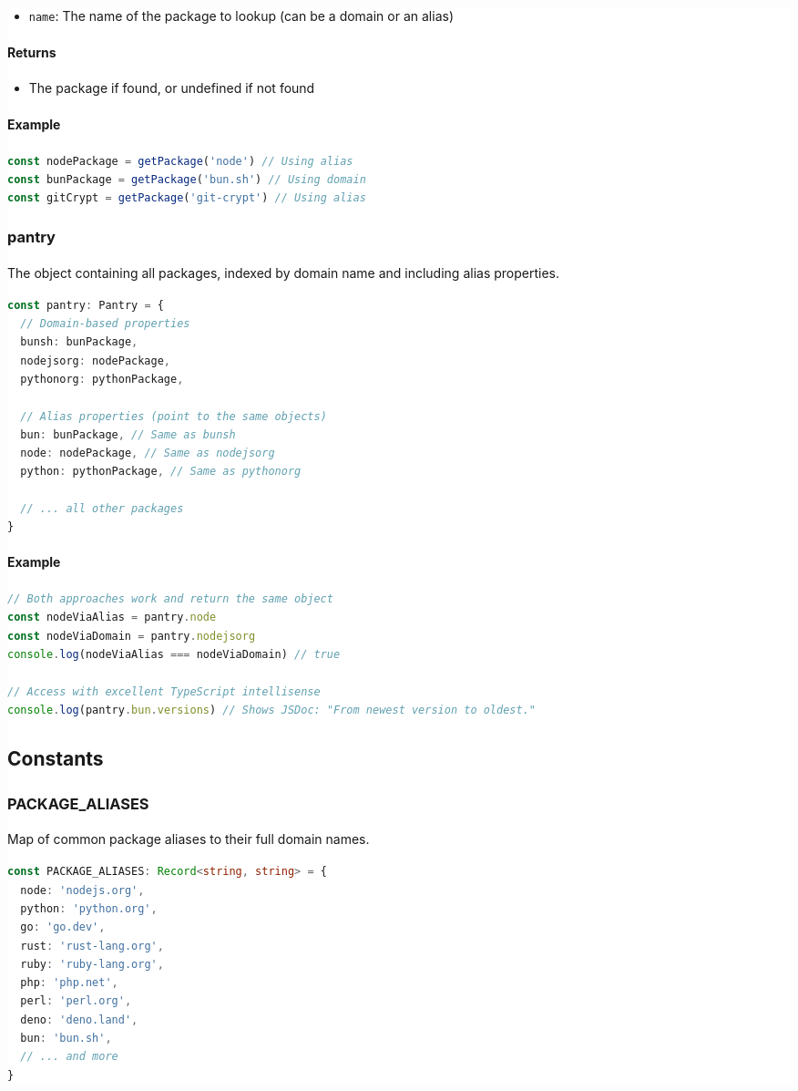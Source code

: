 - `name`: The name of the package to lookup (can be a domain or an alias)

#### Returns

- The package if found, or undefined if not found

#### Example

```typescript
const nodePackage = getPackage('node') // Using alias
const bunPackage = getPackage('bun.sh') // Using domain
const gitCrypt = getPackage('git-crypt') // Using alias
```

### pantry

The object containing all packages, indexed by domain name and including alias properties.

```typescript
const pantry: Pantry = {
  // Domain-based properties
  bunsh: bunPackage,
  nodejsorg: nodePackage,
  pythonorg: pythonPackage,

  // Alias properties (point to the same objects)
  bun: bunPackage, // Same as bunsh
  node: nodePackage, // Same as nodejsorg
  python: pythonPackage, // Same as pythonorg

  // ... all other packages
}
```

#### Example

```typescript
// Both approaches work and return the same object
const nodeViaAlias = pantry.node
const nodeViaDomain = pantry.nodejsorg
console.log(nodeViaAlias === nodeViaDomain) // true

// Access with excellent TypeScript intellisense
console.log(pantry.bun.versions) // Shows JSDoc: "From newest version to oldest."
```

## Constants

### PACKAGE_ALIASES

Map of common package aliases to their full domain names.

```typescript
const PACKAGE_ALIASES: Record<string, string> = {
  node: 'nodejs.org',
  python: 'python.org',
  go: 'go.dev',
  rust: 'rust-lang.org',
  ruby: 'ruby-lang.org',
  php: 'php.net',
  perl: 'perl.org',
  deno: 'deno.land',
  bun: 'bun.sh',
  // ... and more
}
```
